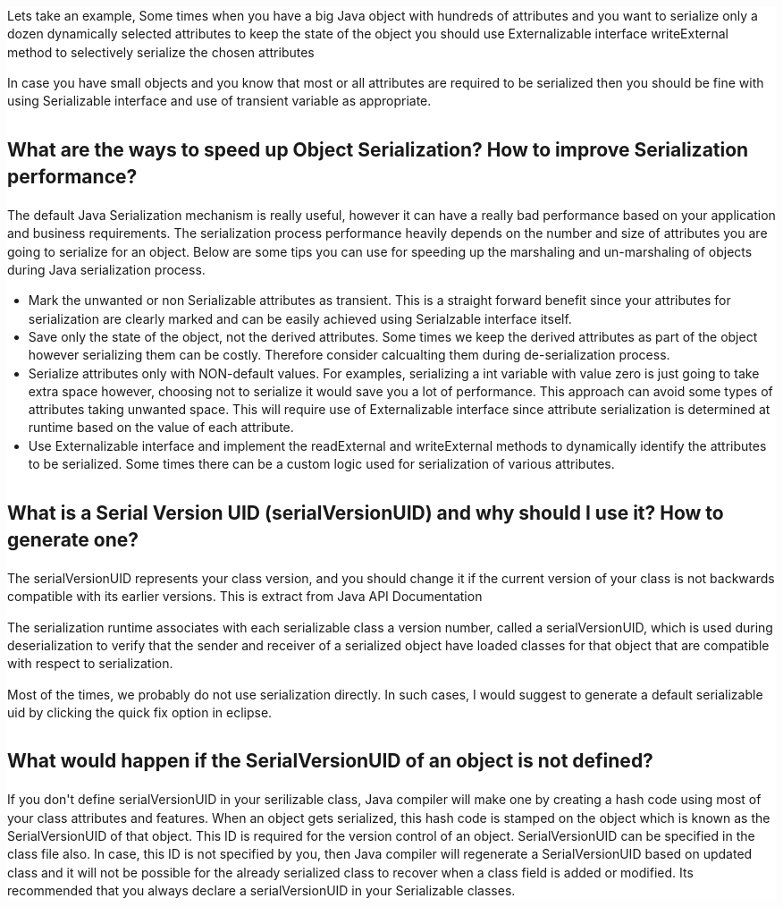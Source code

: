 Lets take an example, Some times when you have a big Java object with hundreds of attributes and you want to serialize only a dozen dynamically selected attributes to keep the state of the object you should use Externalizable interface writeExternal method to selectively serialize the chosen attributes

In case you have small objects and you know that most or all attributes are required to be serialized then you should be fine with using Serializable interface and use of transient variable as appropriate.

## What are the ways to speed up Object Serialization? How to improve Serialization performance?
The default Java Serialization mechanism is really useful, however it can have a really bad performance based on your application and business requirements. The serialization process performance heavily depends on the number and size of attributes you are going to serialize for an object. Below are some tips you can use for speeding up the marshaling and un-marshaling of objects during Java serialization process.

- Mark the unwanted or non Serializable attributes as transient. This is a straight forward benefit since your attributes for serialization are clearly marked and can be easily achieved using Serialzable interface itself.
- Save only the state of the object, not the derived attributes. Some times we keep the derived attributes as part of the object however serializing them can be costly. Therefore consider calcualting them during de-serialization process.
- Serialize attributes only with NON-default values. For examples, serializing a int variable with value zero is just going to take extra space however, choosing not to serialize it would save you a lot of performance. This approach can avoid some types of attributes taking unwanted space. This will require use of Externalizable interface since attribute serialization is determined at runtime based on the value of each attribute.
- Use Externalizable interface and implement the readExternal and writeExternal methods to dynamically identify the attributes to be serialized. Some times there can be a custom logic used for serialization of various attributes.

## What is a Serial Version UID (serialVersionUID) and why should I use it? How to generate one?
The serialVersionUID represents your class version, and you should change it if the current version of your class is not backwards compatible with its earlier versions. This is extract from Java API Documentation

The serialization runtime associates with each serializable class a version number, called a serialVersionUID, which is used during deserialization to verify that the sender and receiver of a serialized object have loaded classes for that object that are compatible with respect to serialization.

Most of the times, we probably do not use serialization directly. In such cases, I would suggest to generate a default serializable uid by clicking the quick fix option in eclipse.

## What would happen if the SerialVersionUID of an object is not defined?
If you don't define serialVersionUID in your serilizable class, Java compiler will make one by creating a hash code using most of your class attributes and features. When an object gets serialized, this hash code is stamped on the object which is known as the SerialVersionUID of that object. This ID is required for the version control of an object. SerialVersionUID can be specified in the class file also. In case, this ID is not specified by you, then Java compiler will regenerate a SerialVersionUID based on updated class and it will not be possible for the already serialized class to recover when a class field is added or modified. Its recommended that you always declare a serialVersionUID in your Serializable classes.
